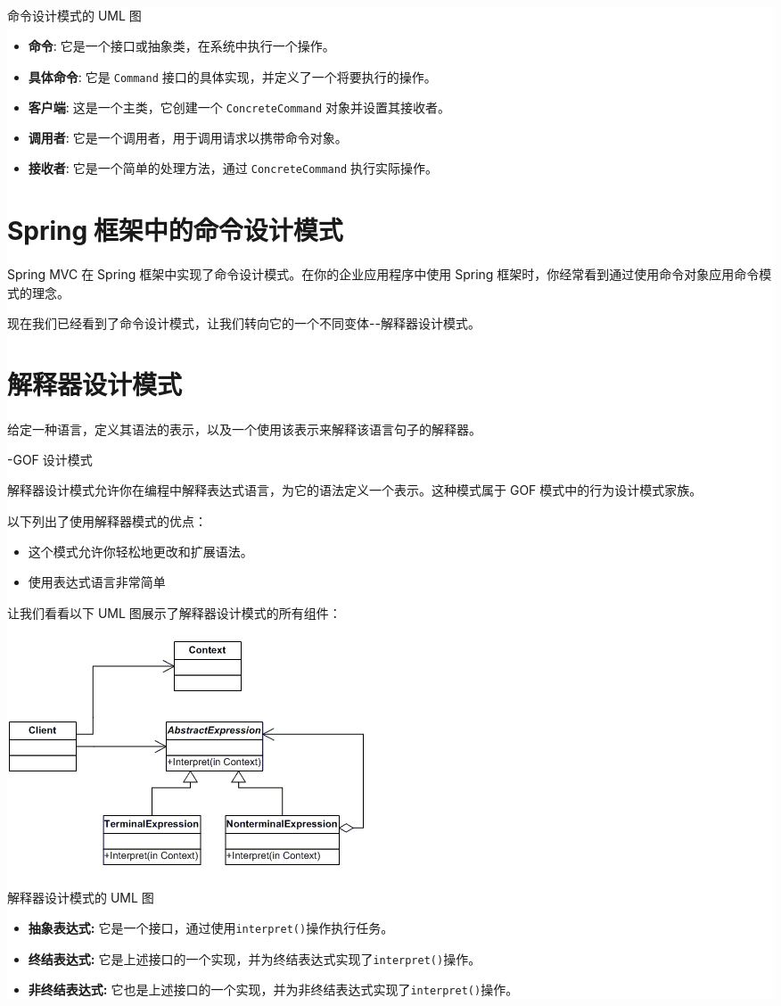 命令设计模式的 UML 图

+   **命令**: 它是一个接口或抽象类，在系统中执行一个操作。

+   **具体命令**: 它是 `Command` 接口的具体实现，并定义了一个将要执行的操作。

+   **客户端**: 这是一个主类，它创建一个 `ConcreteCommand` 对象并设置其接收者。

+   **调用者**: 它是一个调用者，用于调用请求以携带命令对象。

+   **接收者**: 它是一个简单的处理方法，通过 `ConcreteCommand` 执行实际操作。

# Spring 框架中的命令设计模式

Spring MVC 在 Spring 框架中实现了命令设计模式。在你的企业应用程序中使用 Spring 框架时，你经常看到通过使用命令对象应用命令模式的理念。

现在我们已经看到了命令设计模式，让我们转向它的一个不同变体--解释器设计模式。

# 解释器设计模式

给定一种语言，定义其语法的表示，以及一个使用该表示来解释该语言句子的解释器。

-GOF 设计模式

解释器设计模式允许你在编程中解释表达式语言，为它的语法定义一个表示。这种模式属于 GOF 模式中的行为设计模式家族。

以下列出了使用解释器模式的优点：

+   这个模式允许你轻松地更改和扩展语法。

+   使用表达式语言非常简单

让我们看看以下 UML 图展示了解释器设计模式的所有组件：

![图片](img/2cf328c2-4671-4233-a791-fb66bdea1f72.png)

解释器设计模式的 UML 图

+   **抽象表达式:** 它是一个接口，通过使用`interpret()`操作执行任务。

+   **终结表达式:** 它是上述接口的一个实现，并为终结表达式实现了`interpret()`操作。

+   **非终结表达式:** 它也是上述接口的一个实现，并为非终结表达式实现了`interpret()`操作。
